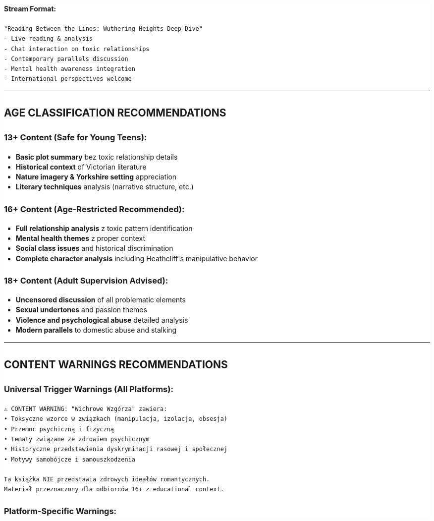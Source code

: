 #### Stream Format:
```
"Reading Between the Lines: Wuthering Heights Deep Dive"
- Live reading & analysis
- Chat interaction on toxic relationships
- Contemporary parallels discussion
- Mental health awareness integration
- International perspectives welcome
```

---

## AGE CLASSIFICATION RECOMMENDATIONS

### 13+ Content (Safe for Young Teens):
- **Basic plot summary** bez toxic relationship details
- **Historical context** of Victorian literature
- **Nature imagery & Yorkshire setting** appreciation
- **Literary techniques** analysis (narrative structure, etc.)

### 16+ Content (Age-Restricted Recommended):
- **Full relationship analysis** z toxic pattern identification
- **Mental health themes** z proper context
- **Social class issues** and historical discrimination
- **Complete character analysis** including Heathcliff's manipulative behavior

### 18+ Content (Adult Supervision Advised):
- **Uncensored discussion** of all problematic elements
- **Sexual undertones** and passion themes
- **Violence and psychological abuse** detailed analysis
- **Modern parallels** to domestic abuse and stalking

---

## CONTENT WARNINGS RECOMMENDATIONS

### Universal Trigger Warnings (All Platforms):

```
⚠️ CONTENT WARNING: "Wichrowe Wzgórza" zawiera:
• Toksyczne wzorce w związkach (manipulacja, izolacja, obsesja)
• Przemoc psychiczną i fizyczną
• Tematy związane ze zdrowiem psychicznym
• Historyczne przedstawienia dyskryminacji rasowej i społecznej
• Motywy samobójcze i samouszkodzenia

Ta książka NIE przedstawia zdrowych ideałów romantycznych.
Materiał przeznaczony dla odbiorców 16+ z educational context.
```

### Platform-Specific Warnings:
